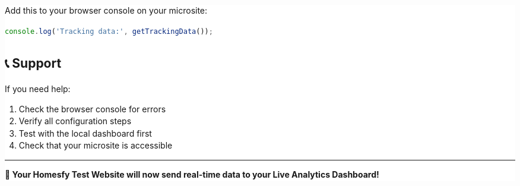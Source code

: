 Add this to your browser console on your microsite:
```javascript
console.log('Tracking data:', getTrackingData());
```

## 📞 Support

If you need help:

1. Check the browser console for errors
2. Verify all configuration steps
3. Test with the local dashboard first
4. Check that your microsite is accessible

---

**🎉 Your Homesfy Test Website will now send real-time data to your Live Analytics Dashboard!**
